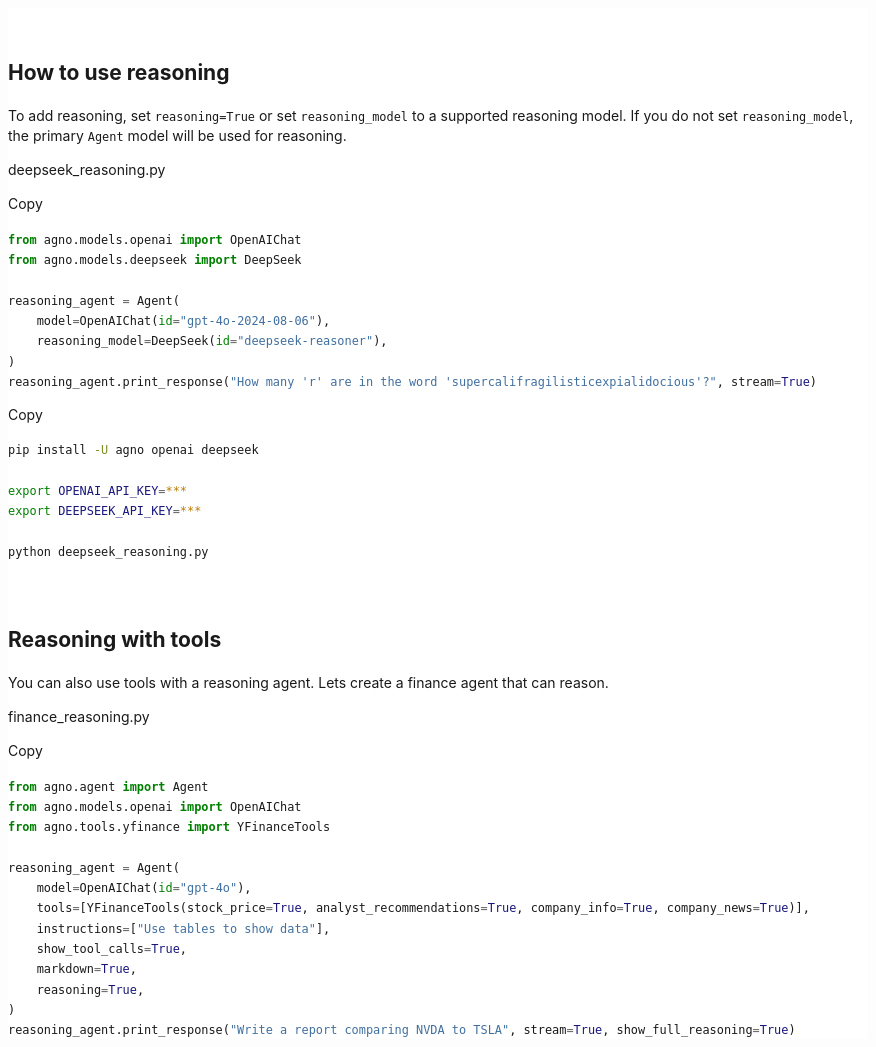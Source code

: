 [​](https://docs.agno.com/agents/reasoning#how-to-use-reasoning)

How to use reasoning
----------------------------------------------------------------------------------------

To add reasoning, set `reasoning=True` or set `reasoning_model` to a supported reasoning model. If you do not set `reasoning_model`, the primary `Agent` model will be used for reasoning.

deepseek\_reasoning.py

Copy

```python
from agno.models.openai import OpenAIChat
from agno.models.deepseek import DeepSeek

reasoning_agent = Agent(
    model=OpenAIChat(id="gpt-4o-2024-08-06"),
    reasoning_model=DeepSeek(id="deepseek-reasoner"),
)
reasoning_agent.print_response("How many 'r' are in the word 'supercalifragilisticexpialidocious'?", stream=True)
```

Copy

```bash
pip install -U agno openai deepseek

export OPENAI_API_KEY=***
export DEEPSEEK_API_KEY=***

python deepseek_reasoning.py
```

[​](https://docs.agno.com/agents/reasoning#reasoning-with-tools)

Reasoning with tools
----------------------------------------------------------------------------------------

You can also use tools with a reasoning agent. Lets create a finance agent that can reason.

finance\_reasoning.py

Copy

```python
from agno.agent import Agent
from agno.models.openai import OpenAIChat
from agno.tools.yfinance import YFinanceTools

reasoning_agent = Agent(
    model=OpenAIChat(id="gpt-4o"),
    tools=[YFinanceTools(stock_price=True, analyst_recommendations=True, company_info=True, company_news=True)],
    instructions=["Use tables to show data"],
    show_tool_calls=True,
    markdown=True,
    reasoning=True,
)
reasoning_agent.print_response("Write a report comparing NVDA to TSLA", stream=True, show_full_reasoning=True)
```
